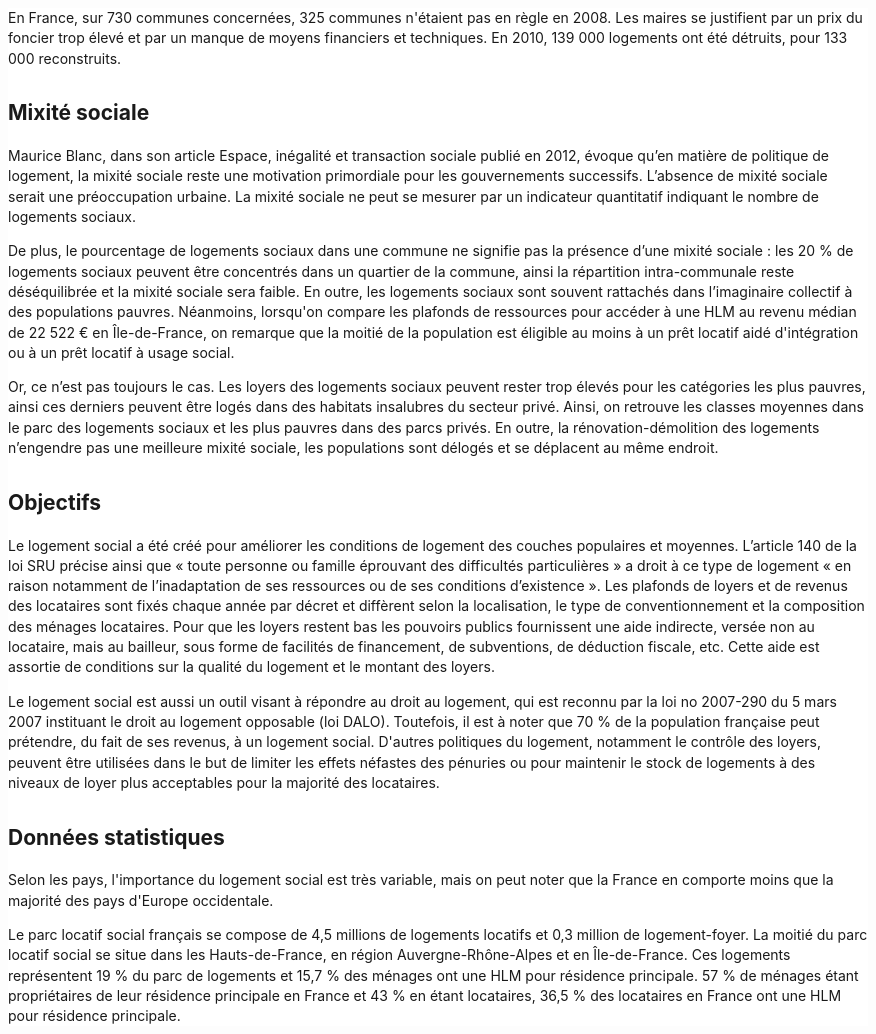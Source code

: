 En France, sur 730 communes concernées, 325 communes n'étaient pas en règle en 2008. Les maires se justifient par un prix du foncier trop élevé et par un manque de moyens financiers et techniques. En 2010, 139 000 logements ont été détruits, pour 133 000 reconstruits.

## Mixité sociale

Maurice Blanc, dans son article Espace, inégalité et transaction sociale publié en 2012, évoque qu’en matière de politique de logement, la mixité sociale reste une motivation primordiale pour les gouvernements successifs. L’absence de mixité sociale serait une préoccupation urbaine. La mixité sociale ne peut se mesurer par un indicateur quantitatif indiquant le nombre de logements sociaux.

De plus, le pourcentage de logements sociaux dans une commune ne signifie pas la présence d’une mixité sociale : les 20 % de logements sociaux peuvent être concentrés dans un quartier de la commune, ainsi la répartition intra-communale reste déséquilibrée et la mixité sociale sera faible. En outre, les logements sociaux sont souvent rattachés dans l’imaginaire collectif à des populations pauvres. Néanmoins, lorsqu'on compare les plafonds de ressources pour accéder à une HLM au revenu médian de 22 522 € en Île-de-France, on remarque que la moitié de la population est éligible au moins à un prêt locatif aidé d'intégration ou à un prêt locatif à usage social.

Or, ce n’est pas toujours le cas. Les loyers des logements sociaux peuvent rester trop élevés pour les catégories les plus pauvres, ainsi ces derniers peuvent être logés dans des habitats insalubres du secteur privé. Ainsi, on retrouve les classes moyennes dans le parc des logements sociaux et les plus pauvres dans des parcs privés. En outre, la rénovation-démolition des logements n’engendre pas une meilleure mixité sociale, les populations sont délogés et se déplacent au même endroit.

## Objectifs

Le logement social a été créé pour améliorer les conditions de logement des couches populaires et moyennes. L’article 140 de la loi SRU précise ainsi que « toute personne ou famille éprouvant des difficultés particulières » a droit à ce type de logement « en raison notamment de l’inadaptation de ses ressources ou de ses conditions d’existence ». Les plafonds de loyers et de revenus des locataires sont fixés chaque année par décret et diffèrent selon la localisation, le type de conventionnement et la composition des ménages locataires. Pour que les loyers restent bas les pouvoirs publics fournissent une aide indirecte, versée non au locataire, mais au bailleur, sous forme de facilités de financement, de subventions, de déduction fiscale, etc. Cette aide est assortie de conditions sur la qualité du logement et le montant des loyers.

Le logement social est aussi un outil visant à répondre au droit au logement, qui est reconnu par la loi no 2007-290 du 5 mars 2007 instituant le droit au logement opposable (loi DALO). Toutefois, il est à noter que 70 % de la population française peut prétendre, du fait de ses revenus, à un logement social. D'autres politiques du logement, notamment le contrôle des loyers, peuvent être utilisées dans le but de limiter les effets néfastes des pénuries ou pour maintenir le stock de logements à des niveaux de loyer plus acceptables pour la majorité des locataires.

## Données statistiques

Selon les pays, l'importance du logement social est très variable, mais on peut noter que la France en comporte moins que la majorité des pays d'Europe occidentale.

Le parc locatif social français se compose de 4,5 millions de logements locatifs et 0,3 million de logement-foyer. La moitié du parc locatif social se situe dans les Hauts-de-France, en région Auvergne-Rhône-Alpes et en Île-de-France. Ces logements représentent 19 % du parc de logements et 15,7 % des ménages ont une HLM pour résidence principale. 57 % de ménages étant propriétaires de leur résidence principale en France et 43 % en étant locataires, 36,5 % des locataires en France ont une HLM pour résidence principale.
